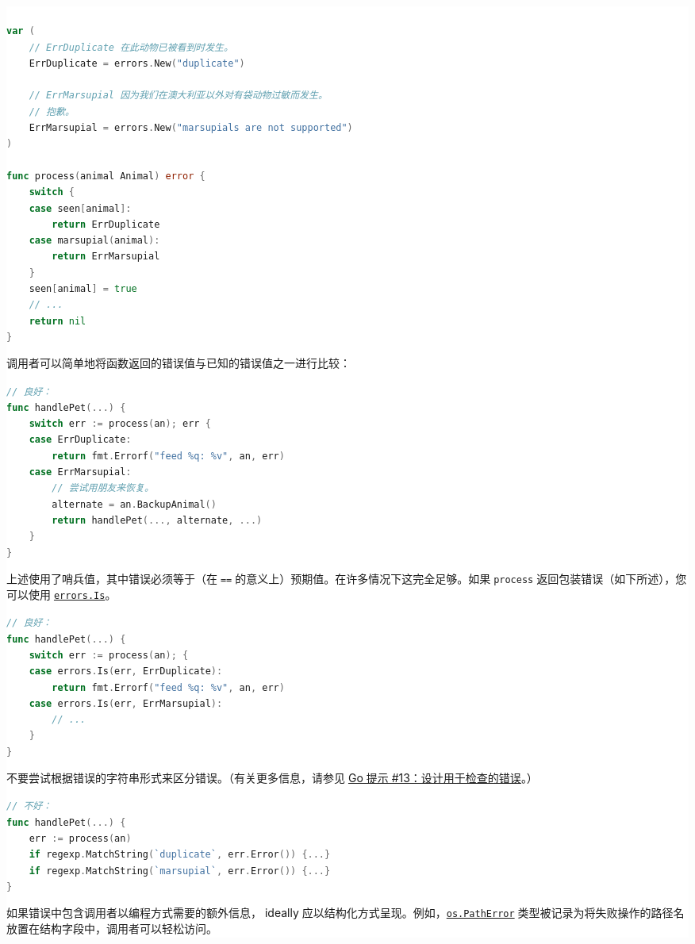 ```go

var (
    // ErrDuplicate 在此动物已被看到时发生。
    ErrDuplicate = errors.New("duplicate")

    // ErrMarsupial 因为我们在澳大利亚以外对有袋动物过敏而发生。
    // 抱歉。
    ErrMarsupial = errors.New("marsupials are not supported")
)

func process(animal Animal) error {
    switch {
    case seen[animal]:
        return ErrDuplicate
    case marsupial(animal):
        return ErrMarsupial
    }
    seen[animal] = true
    // ...
    return nil
}
```

调用者可以简单地将函数返回的错误值与已知的错误值之一进行比较：

```go
// 良好：
func handlePet(...) {
    switch err := process(an); err {
    case ErrDuplicate:
        return fmt.Errorf("feed %q: %v", an, err)
    case ErrMarsupial:
        // 尝试用朋友来恢复。
        alternate = an.BackupAnimal()
        return handlePet(..., alternate, ...)
    }
}
```

上述使用了哨兵值，其中错误必须等于（在 `==` 的意义上）预期值。在许多情况下这完全足够。如果 `process` 返回包装错误（如下所述），您可以使用 [`errors.Is`]。

```go
// 良好：
func handlePet(...) {
    switch err := process(an); {
    case errors.Is(err, ErrDuplicate):
        return fmt.Errorf("feed %q: %v", an, err)
    case errors.Is(err, ErrMarsupial):
        // ...
    }
}
```

不要尝试根据错误的字符串形式来区分错误。（有关更多信息，请参见 [Go 提示 #13：设计用于检查的错误](https://jqknono.github.io/styleguide/go/index.html#gotip)。）

```go
// 不好：
func handlePet(...) {
    err := process(an)
    if regexp.MatchString(`duplicate`, err.Error()) {...}
    if regexp.MatchString(`marsupial`, err.Error()) {...}
}
```

如果错误中包含调用者以编程方式需要的额外信息， ideally 应以结构化方式呈现。例如，[`os.PathError`] 类型被记录为将失败操作的路径名放置在结构字段中，调用者可以轻松访问。


[naming]: guide#naming
[test doubles]: https://abseil.io/resources/swe-book/html/ch13.html#basic_concepts
[短变量声明]: https://go.dev/ref/spec#Short_variable_declarations
[blog-pkg-names]: https://go.dev/blog/package-names
[包 `bytes`]: https://go.dev/src/bytes/
[godoc]: https://pkg.go.dev/
[错误是值]: https://go.dev/blog/errors-are-values
[`errgroup`]: https://pkg.go.dev/golang.org/x/sync/errgroup
[`os.PathError`]: https://pkg.go.dev/os#PathError
[`errors.Is`]: https://pkg.go.dev/errors#Is
[`errors.As`]: https://pkg.go.dev/errors#As
[`package cmp`]: https://pkg.go.dev/github.com/google/go-cmp/cmp
[status]: https://pkg.go.dev/google.golang.org/grpc/status
[canonical codes]: https://pkg.go.dev/google.golang.org/grpc/codes
[良好的测试失败消息]: https://jqknono.github.io/styleguide/go/decisions#useful-test-failures
[停止程序]: #checks-and-panics
[`rate.Sometimes`]: https://pkg.go.dev/golang.org/x/time/rate#Sometimes
[PII]: https://en.wikipedia.org/wiki/Personal_data
[包`expvar`]: https://pkg.go.dev/expvar
[`log.V`]: https://pkg.go.dev/github.com/golang/glog#V
[反对恐慌的决定]: https://jqknono.github.io/styleguide/go/decisions#dont-panic
[`net/http` 服务器]: https://pkg.go.dev/net/http#Server
[`reflect`]: https://pkg.go.dev/reflect
[分级 `log`]: decisions#logging
[示例]: decisions#examples
[评论]: decisions#commentary
[GoTip #41: 识别函数调用参数]: https://jqknono.github.io/styleguide/go/index.html#gotip
[GoTip #51: 配置模式]: https://jqknono.github.io/styleguide/go/index.html#gotip
[GoTip #110: 不要将退出与延迟混合]: https://jqknono.github.io/styleguide/go/index.html#gotip
[godoc 格式]: #godoc-formatting
[Godoc]: https://pkg.go.dev/
[格式化文档]: https://go.dev/doc/comment
[可运行示例]: decisions#examples
[零值]: https://golang.org/ref/spec#The_zero_value
[`proto.Message`]: https://pkg.go.dev/google.golang.org/protobuf/proto#Message
[复合字面量]: https://golang.org/ref/spec#Composite_literals
[Go技巧#3：基准测试Go代码]: https://jqknono.github.io/styleguide/go/index.html#gotip
[rethinking-concurrency-slides]: https://drive.google.com/file/d/1nPdvhB0PutEJzdCq5ms6UI58dp50fcAN/view?usp=sharing
[rethinking-concurrency-video]: https://www.youtube.com/watch?v=5zXAHh5tJqQ
[通道方向]: https://go.dev/ref/spec#Channel_types
[选项结构]: #option-structure
[变参选项]: #variadic-options
[清晰度]: guide#clarity
[最小机制]: guide#least-mechanism
[可变参数（`...`）参数]: https://golang.org/ref/spec#Passing_arguments_to_..._parameters
[Rob Pike 的原始博客文章]: http://commandcenter.blogspot.com/2014/01/self-referential-functions-and-design.html
[Dave Cheney 的演讲]: https://dave.cheney.net/2014/10/17/functional-options-for-friendly-apis
[subcommands]: https://pkg.go.dev/github.com/google/subcommands
[cobra]: https://pkg.go.dev/github.com/spf13/cobra
[标记它们为测试辅助函数]: decisions#mark-test-helpers
[测试辅助函数中的错误处理]: #test-helper-error-handling
[不被认为是惯用的]: decisions#assert
[失败消息]: decisions#useful-test-failures
[表驱动测试]: decisions#table-driven-tests
[有用的测试失败]: decisions#useful-test-failures
[包 `cmp`]: https://pkg.go.dev/github.com/google/go-cmp/cmp
[不应该 panic]: decisions#dont-panic
[继续进行毫无意义]: #t-fatal
[验收测试]: https://en.wikipedia.org/wiki/Acceptance_testing
[控制反转]: https://en.wikipedia.org/wiki/Inversion_of_control
[`io/fs`]: https://pkg.go.dev/io/fs
[`testing/fstest`]: https://pkg.go.dev/testing/fstest
[`fstest.TestFS`]: https://pkg.go.dev/testing/fstest#TestFS
[sentinels]: https://jqknono.github.io/styleguide/go/index.html#gotip
[custom types]: https://jqknono.github.io/styleguide/go/index.html#gotip
[aggregates errors]: https://jqknono.github.io/styleguide/go/index.html#gotip
[test double]: https://abseil.io/resources/swe-book/html/ch13.html#basic_concepts
[long running operations]: https://pkg.go.dev/google.golang.org/genproto/googleapis/longrunning
[OperationsClient]: https://pkg.go.dev/google.golang.org/genproto/googleapis/longrunning#OperationsClient
[OperationsServer]: https://pkg.go.dev/google.golang.org/genproto/googleapis/longrunning#OperationsServer
[test setup helpers]: #test-helper-error-handling
[测试助手]: decisions#mark-test-helpers
[`t.Cleanup`]: https://pkg.go.dev/testing#T.Cleanup